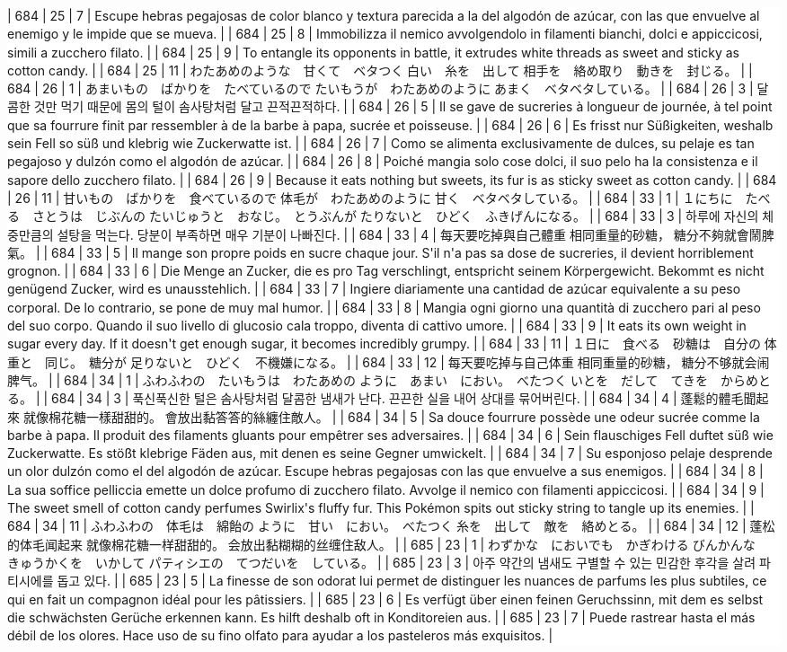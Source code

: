 |  684 |   25 |    7 |      Escupe hebras pegajosas de color blanco y textura parecida a la del algodón de azúcar, con las que envuelve al enemigo y le impide que se mueva. |
|  684 |   25 |    8 |      Immobilizza il nemico avvolgendolo in filamenti bianchi, dolci e appiccicosi, simili a zucchero filato. |
|  684 |   25 |    9 |      To entangle its opponents in battle, it extrudes white threads as sweet and sticky as cotton candy. |
|  684 |   25 |    11 |     わたあめのような　甘くて　ベタつく 白い　糸を　出して 相手を　絡め取り　動きを　封じる。 |
|  684 |   26 |    1 |      あまいもの　ばかりを　たべているので たいもうが　わたあめのように あまく　ベタベタしている。 |
|  684 |   26 |    3 |      달콤한 것만 먹기 때문에 몸의 털이 솜사탕처럼 달고 끈적끈적하다. |
|  684 |   26 |    5 |      Il se gave de sucreries à longueur de journée, à tel point que sa fourrure finit par ressembler à de la barbe à papa, sucrée et poisseuse. |
|  684 |   26 |    6 |      Es frisst nur Süßigkeiten, weshalb sein Fell so süß und klebrig wie Zuckerwatte ist. |
|  684 |   26 |    7 |      Como se alimenta exclusivamente de dulces, su pelaje es tan pegajoso y dulzón como el algodón de azúcar. |
|  684 |   26 |    8 |      Poiché mangia solo cose dolci, il suo pelo ha la consistenza e il sapore dello zucchero filato. |
|  684 |   26 |    9 |      Because it eats nothing but sweets, its fur is as sticky sweet as cotton candy. |
|  684 |   26 |    11 |     甘いもの　ばかりを　食べているので 体毛が　わたあめのように 甘く　ベタベタしている。 |
|  684 |   33 |    1 |      １にちに　たべる　さとうは　じぶんの たいじゅうと　おなじ。　とうぶんが たりないと　ひどく　ふきげんになる。 |
|  684 |   33 |    3 |      하루에 자신의 체중만큼의 설탕을 먹는다. 당분이 부족하면 매우 기분이 나빠진다. |
|  684 |   33 |    4 |      每天要吃掉與自己體重 相同重量的砂糖， 糖分不夠就會鬧脾氣。 |
|  684 |   33 |    5 |      Il mange son propre poids en sucre chaque jour. S'il n'a pas sa dose de sucreries, il devient horriblement grognon. |
|  684 |   33 |    6 |      Die Menge an Zucker, die es pro Tag verschlingt, entspricht seinem Körpergewicht. Bekommt es nicht genügend Zucker, wird es unausstehlich. |
|  684 |   33 |    7 |      Ingiere diariamente una cantidad de azúcar equivalente a su peso corporal. De lo contrario, se pone de muy mal humor. |
|  684 |   33 |    8 |      Mangia ogni giorno una quantità di zucchero pari al peso del suo corpo. Quando il suo livello di glucosio cala troppo, diventa di cattivo umore. |
|  684 |   33 |    9 |      It eats its own weight in sugar every day. If it doesn't get enough sugar, it becomes incredibly grumpy. |
|  684 |   33 |    11 |     １日に　食べる　砂糖は　自分の 体重と　同じ。　糖分が 足りないと　ひどく　不機嫌になる。 |
|  684 |   33 |    12 |     每天要吃掉与自己体重 相同重量的砂糖， 糖分不够就会闹脾气。 |
|  684 |   34 |    1 |      ふわふわの　たいもうは　わたあめの ように　あまい　におい。　べたつく いとを　だして　てきを　からめとる。 |
|  684 |   34 |    3 |      푹신푹신한 털은 솜사탕처럼 달콤한 냄새가 난다. 끈끈한 실을 내어 상대를 묶어버린다. |
|  684 |   34 |    4 |      蓬鬆的體毛聞起來 就像棉花糖一樣甜甜的。 會放出黏答答的絲纏住敵人。 |
|  684 |   34 |    5 |      Sa douce fourrure possède une odeur sucrée comme la barbe à papa. Il produit des filaments gluants pour empêtrer ses adversaires. |
|  684 |   34 |    6 |      Sein flauschiges Fell duftet süß wie Zuckerwatte. Es stößt klebrige Fäden aus, mit denen es seine Gegner umwickelt. |
|  684 |   34 |    7 |      Su esponjoso pelaje desprende un olor dulzón como el del algodón de azúcar. Escupe hebras pegajosas con las que envuelve a sus enemigos. |
|  684 |   34 |    8 |      La sua soffice pelliccia emette un dolce profumo di zucchero filato. Avvolge il nemico con filamenti appiccicosi. |
|  684 |   34 |    9 |      The sweet smell of cotton candy perfumes Swirlix's fluffy fur. This Pokémon spits out sticky string to tangle up its enemies. |
|  684 |   34 |    11 |     ふわふわの　体毛は　綿飴の ように　甘い　におい。　べたつく 糸を　出して　敵を　絡めとる。 |
|  684 |   34 |    12 |     蓬松的体毛闻起来 就像棉花糖一样甜甜的。 会放出黏糊糊的丝缠住敌人。 |
|  685 |   23 |    1 |      わずかな　においでも　かぎわける びんかんな　きゅうかくを　いかして パティシエの　てつだいを　している。 |
|  685 |   23 |    3 |      아주 약간의 냄새도 구별할 수 있는 민감한 후각을 살려 파티시에를 돕고 있다. |
|  685 |   23 |    5 |      La finesse de son odorat lui permet de distinguer les nuances de parfums les plus subtiles, ce qui en fait un compagnon idéal pour les pâtissiers. |
|  685 |   23 |    6 |      Es verfügt über einen feinen Geruchssinn, mit dem es selbst die schwächsten Gerüche erkennen kann. Es hilft deshalb oft in Konditoreien aus. |
|  685 |   23 |    7 |      Puede rastrear hasta el más débil de los olores. Hace uso de su fino olfato para ayudar a los pasteleros más exquisitos. |